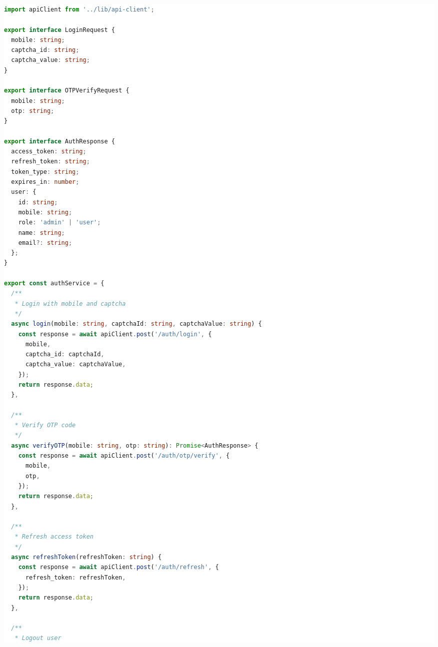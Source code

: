 ```typescript
import apiClient from '../lib/api-client';

export interface LoginRequest {
  mobile: string;
  captcha_id: string;
  captcha_value: string;
}

export interface OTPVerifyRequest {
  mobile: string;
  otp: string;
}

export interface AuthResponse {
  access_token: string;
  refresh_token: string;
  token_type: string;
  expires_in: number;
  user: {
    id: string;
    mobile: string;
    role: 'admin' | 'user';
    name: string;
    email?: string;
  };
}

export const authService = {
  /**
   * Login with mobile and captcha
   */
  async login(mobile: string, captchaId: string, captchaValue: string) {
    const response = await apiClient.post('/auth/login', {
      mobile,
      captcha_id: captchaId,
      captcha_value: captchaValue,
    });
    return response.data;
  },

  /**
   * Verify OTP code
   */
  async verifyOTP(mobile: string, otp: string): Promise<AuthResponse> {
    const response = await apiClient.post('/auth/otp/verify', {
      mobile,
      otp,
    });
    return response.data;
  },

  /**
   * Refresh access token
   */
  async refreshToken(refreshToken: string) {
    const response = await apiClient.post('/auth/refresh', {
      refresh_token: refreshToken,
    });
    return response.data;
  },

  /**
   * Logout user
```